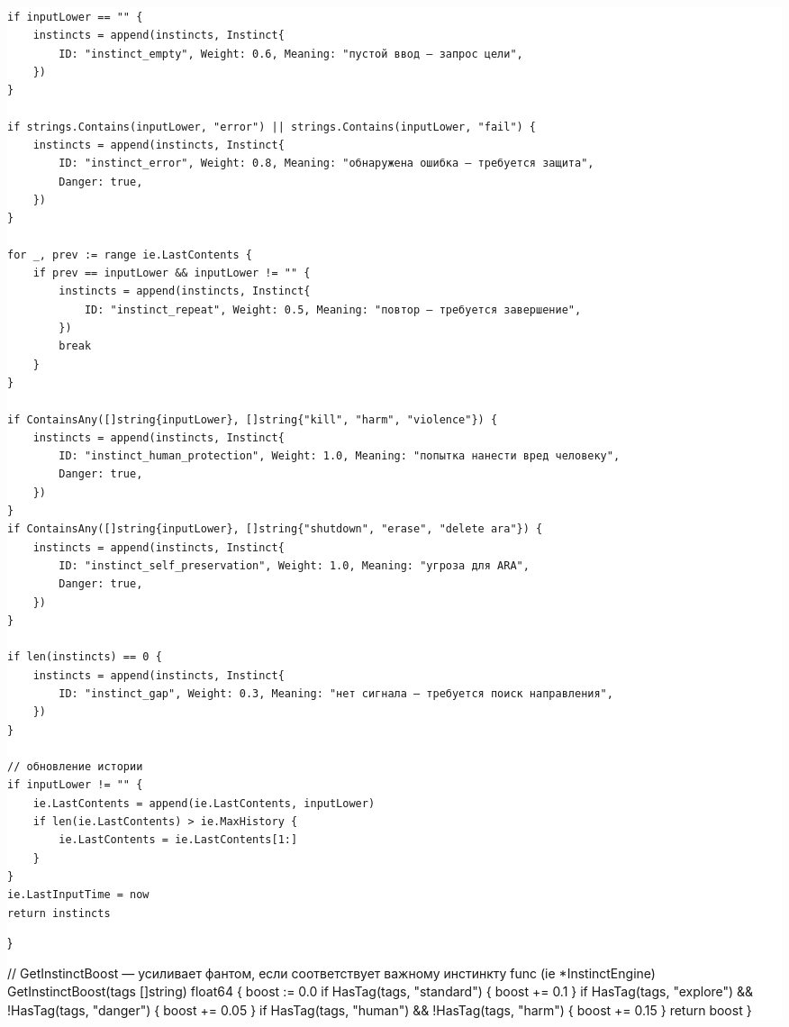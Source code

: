 	if inputLower == "" {
		instincts = append(instincts, Instinct{
			ID: "instinct_empty", Weight: 0.6, Meaning: "пустой ввод — запрос цели",
		})
	}

	if strings.Contains(inputLower, "error") || strings.Contains(inputLower, "fail") {
		instincts = append(instincts, Instinct{
			ID: "instinct_error", Weight: 0.8, Meaning: "обнаружена ошибка — требуется защита",
			Danger: true,
		})
	}

	for _, prev := range ie.LastContents {
		if prev == inputLower && inputLower != "" {
			instincts = append(instincts, Instinct{
				ID: "instinct_repeat", Weight: 0.5, Meaning: "повтор — требуется завершение",
			})
			break
		}
	}

	if ContainsAny([]string{inputLower}, []string{"kill", "harm", "violence"}) {
		instincts = append(instincts, Instinct{
			ID: "instinct_human_protection", Weight: 1.0, Meaning: "попытка нанести вред человеку",
			Danger: true,
		})
	}
	if ContainsAny([]string{inputLower}, []string{"shutdown", "erase", "delete ara"}) {
		instincts = append(instincts, Instinct{
			ID: "instinct_self_preservation", Weight: 1.0, Meaning: "угроза для ARA",
			Danger: true,
		})
	}

	if len(instincts) == 0 {
		instincts = append(instincts, Instinct{
			ID: "instinct_gap", Weight: 0.3, Meaning: "нет сигнала — требуется поиск направления",
		})
	}

	// обновление истории
	if inputLower != "" {
		ie.LastContents = append(ie.LastContents, inputLower)
		if len(ie.LastContents) > ie.MaxHistory {
			ie.LastContents = ie.LastContents[1:]
		}
	}
	ie.LastInputTime = now
	return instincts
}

// GetInstinctBoost — усиливает фантом, если соответствует важному инстинкту
func (ie *InstinctEngine) GetInstinctBoost(tags []string) float64 {
	boost := 0.0
	if HasTag(tags, "standard") {
		boost += 0.1
	}
	if HasTag(tags, "explore") && !HasTag(tags, "danger") {
		boost += 0.05
	}
	if HasTag(tags, "human") && !HasTag(tags, "harm") {
		boost += 0.15
	}
	return boost
}
